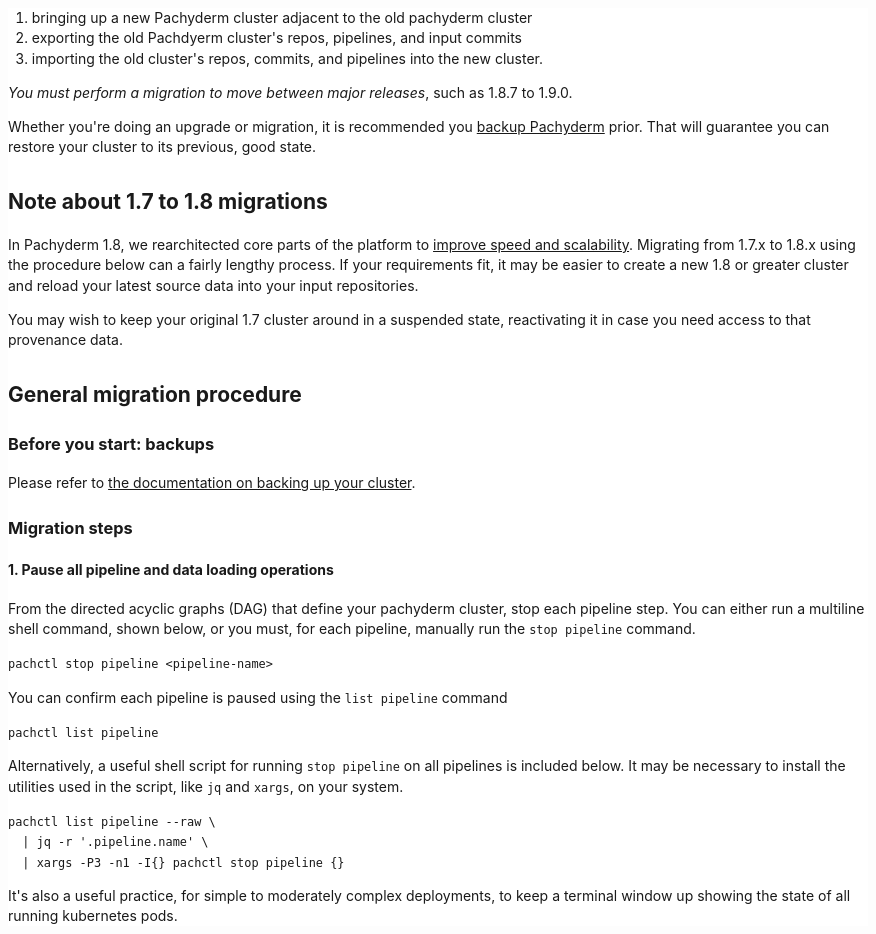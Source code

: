 1. bringing up a new Pachyderm cluster adjacent to the old pachyderm cluster
1. exporting the old Pachdyerm cluster's repos, pipelines, and input commits
1. importing the old cluster's repos, commits, and pipelines into the new
   cluster.

*You must perform a migration to move between major releases*,
such as 1.8.7 to 1.9.0.

Whether you're doing an upgrade or migration, it is recommended you [backup Pachyderm](../backup_restore/#general-backup-procedure) prior.
That will guarantee you can restore your cluster to its previous, good state.

## Note about 1.7 to 1.8 migrations

In Pachyderm 1.8,
we rearchitected core parts of the platform to [improve speed and scalability](http://www.pachyderm.io/2018/11/15/performance-improvements.html).
Migrating from 1.7.x to 1.8.x using the procedure below can a fairly lengthy process.
If your requirements fit, it may be easier to create a new 1.8 or greater cluster and reload your latest source data into your input repositories.

You may wish to keep your original 1.7 cluster around in a suspended state, reactivating it in case you need access to that provenance data.

## General migration procedure

### Before you start: backups

Please refer to [the documentation on backing up your cluster](../backup_restore/#general-backup-procedure).

### Migration steps
#### 1. Pause all pipeline and data loading operations

From the directed acyclic graphs (DAG) that define your pachyderm cluster, stop each pipeline step.  You can either run a multiline shell command, shown below, or you must, for each pipeline, manually run the `stop pipeline` command.

`pachctl stop pipeline <pipeline-name>`

You can confirm each pipeline is paused using the `list pipeline` command

`pachctl list pipeline`

Alternatively, a useful shell script for running `stop pipeline` on all pipelines is included below.  It may be necessary to install the utilities used in the script, like `jq` and `xargs`, on your system.

```
pachctl list pipeline --raw \
  | jq -r '.pipeline.name' \
  | xargs -P3 -n1 -I{} pachctl stop pipeline {}
```

It's also a useful practice, for simple to moderately complex deployments, to keep a terminal window up showing the state of all running kubernetes pods.
